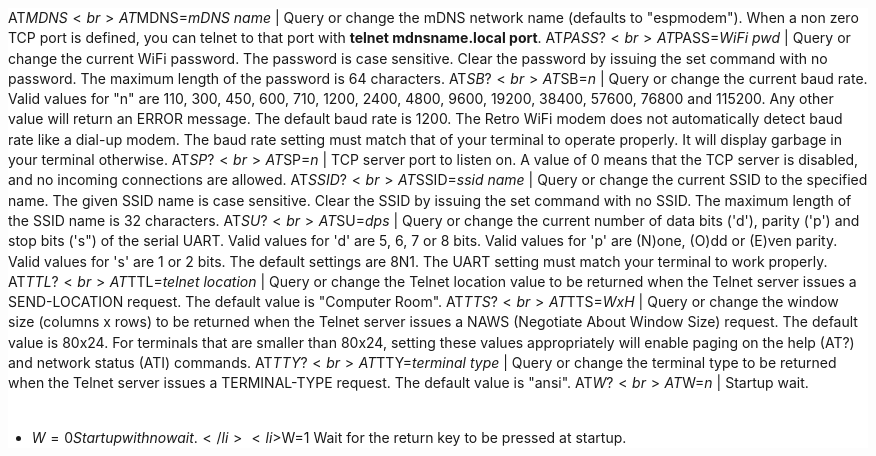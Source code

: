 AT$MDNS<br>AT$MDNS=*mDNS name* | Query or change the mDNS network name (defaults to "espmodem"). When a non zero TCP port is defined, you can telnet to that port with **telnet mdnsname.local port**.
AT$PASS?<br>AT$PASS=*WiFi pwd* | Query or change the current WiFi password. The password is case sensitive. Clear the password by issuing the set command with no password. The maximum length of the password is 64 characters.
AT$SB?<br>AT$SB=*n* | Query or change the current baud rate. Valid values for "n" are 110, 300, 450, 600, 710, 1200, 2400, 4800, 9600, 19200, 38400, 57600, 76800 and 115200. Any other value will return an ERROR message. The default baud rate is 1200. The Retro WiFi modem does not automatically detect baud rate like a dial-up modem. The baud rate setting must match that of your terminal to operate properly. It will display garbage in your terminal otherwise.
AT$SP?<br>AT$SP=*n* | TCP server port to listen on. A value of 0 means that the TCP server is disabled, and no incoming connections are allowed.
AT$SSID?<br>AT$SSID=*ssid name* | Query or change the current SSID to the specified name. The given SSID name is case sensitive. Clear the SSID by issuing the set command with no SSID. The maximum length of the SSID name is 32 characters.
AT$SU?<br>AT$SU=*dps* | Query or change the current number of data bits ('d'), parity ('p') and stop bits ('s") of the serial UART. Valid values for 'd' are 5, 6, 7 or 8 bits. Valid values for 'p' are (N)one, (O)dd or (E)ven parity. Valid values for 's' are 1 or 2 bits. The default settings are 8N1. The UART setting must match your terminal to work properly.
AT$TTL?<br>AT$TTL=*telnet location* | Query or change the Telnet location value to be returned when the Telnet server issues a SEND-LOCATION request. The default value is "Computer Room".
AT$TTS?<br>AT$TTS=*WxH* | Query or change the window size (columns x rows) to be returned when the Telnet server issues a NAWS (Negotiate About Window Size) request. The default value is 80x24. For terminals that are smaller than 80x24, setting these values appropriately will enable paging on the help (AT?) and network status (ATI) commands.
AT$TTY?<br>AT$TTY=*terminal type* | Query or change the terminal type to be returned when the Telnet server issues a TERMINAL-TYPE request. The default value is "ansi".
AT$W?<br>AT$W=*n* | Startup wait.<br><br><ul><li>$W=0 Startup with no wait.</li><li>$W=1 Wait for the return key to be pressed at startup.</li></ul>

